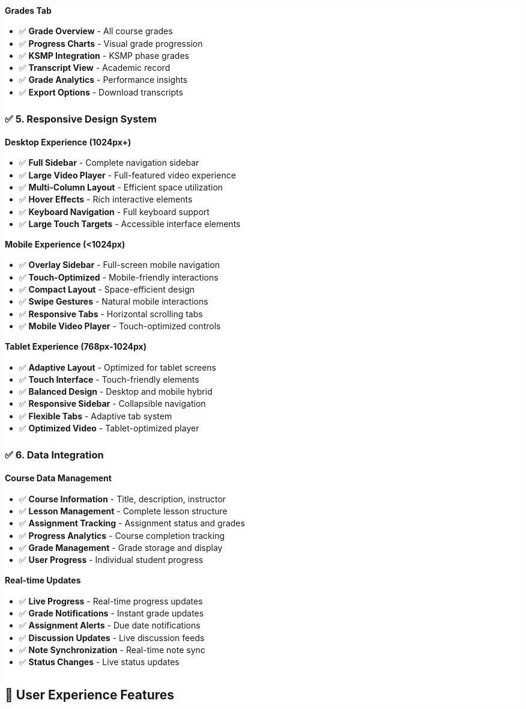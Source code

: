 **Grades Tab**
- ✅ **Grade Overview** - All course grades
- ✅ **Progress Charts** - Visual grade progression
- ✅ **KSMP Integration** - KSMP phase grades
- ✅ **Transcript View** - Academic record
- ✅ **Grade Analytics** - Performance insights
- ✅ **Export Options** - Download transcripts

### ✅ 5. Responsive Design System

**Desktop Experience (1024px+)**
- ✅ **Full Sidebar** - Complete navigation sidebar
- ✅ **Large Video Player** - Full-featured video experience
- ✅ **Multi-Column Layout** - Efficient space utilization
- ✅ **Hover Effects** - Rich interactive elements
- ✅ **Keyboard Navigation** - Full keyboard support
- ✅ **Large Touch Targets** - Accessible interface elements

**Mobile Experience (<1024px)**
- ✅ **Overlay Sidebar** - Full-screen mobile navigation
- ✅ **Touch-Optimized** - Mobile-friendly interactions
- ✅ **Compact Layout** - Space-efficient design
- ✅ **Swipe Gestures** - Natural mobile interactions
- ✅ **Responsive Tabs** - Horizontal scrolling tabs
- ✅ **Mobile Video Player** - Touch-optimized controls

**Tablet Experience (768px-1024px)**
- ✅ **Adaptive Layout** - Optimized for tablet screens
- ✅ **Touch Interface** - Touch-friendly elements
- ✅ **Balanced Design** - Desktop and mobile hybrid
- ✅ **Responsive Sidebar** - Collapsible navigation
- ✅ **Flexible Tabs** - Adaptive tab system
- ✅ **Optimized Video** - Tablet-optimized player

### ✅ 6. Data Integration

**Course Data Management**
- ✅ **Course Information** - Title, description, instructor
- ✅ **Lesson Management** - Complete lesson structure
- ✅ **Assignment Tracking** - Assignment status and grades
- ✅ **Progress Analytics** - Course completion tracking
- ✅ **Grade Management** - Grade storage and display
- ✅ **User Progress** - Individual student progress

**Real-time Updates**
- ✅ **Live Progress** - Real-time progress updates
- ✅ **Grade Notifications** - Instant grade updates
- ✅ **Assignment Alerts** - Due date notifications
- ✅ **Discussion Updates** - Live discussion feeds
- ✅ **Note Synchronization** - Real-time note sync
- ✅ **Status Changes** - Live status updates

## 🎨 User Experience Features
